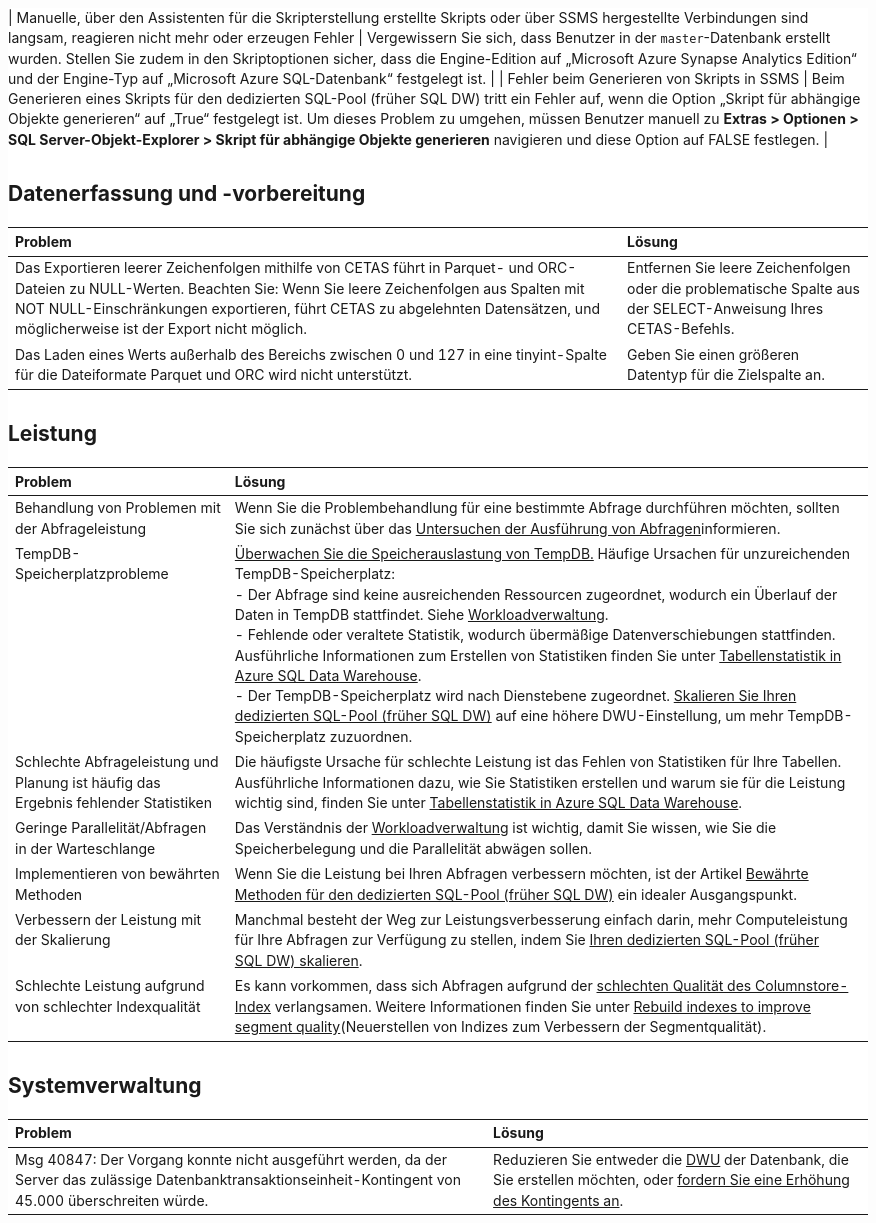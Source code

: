 | Manuelle, über den Assistenten für die Skripterstellung erstellte Skripts oder über SSMS hergestellte Verbindungen sind langsam, reagieren nicht mehr oder erzeugen Fehler | Vergewissern Sie sich, dass Benutzer in der `master`-Datenbank erstellt wurden. Stellen Sie zudem in den Skriptoptionen sicher, dass die Engine-Edition auf „Microsoft Azure Synapse Analytics Edition“ und der Engine-Typ auf „Microsoft Azure SQL-Datenbank“ festgelegt ist. |
| Fehler beim Generieren von Skripts in SSMS                               | Beim Generieren eines Skripts für den dedizierten SQL-Pool (früher SQL DW) tritt ein Fehler auf, wenn die Option „Skript für abhängige Objekte generieren“ auf „True“ festgelegt ist. Um dieses Problem zu umgehen, müssen Benutzer manuell zu **Extras > Optionen > SQL Server-Objekt-Explorer > Skript für abhängige Objekte generieren** navigieren und diese Option auf FALSE festlegen. |

## <a name="data-ingestion-and-preparation"></a>Datenerfassung und -vorbereitung

| Problem                                                        | Lösung                                                   |
| :----------------------------------------------------------- | :----------------------------------------------------------- |
| Das Exportieren leerer Zeichenfolgen mithilfe von CETAS führt in Parquet- und ORC-Dateien zu NULL-Werten. Beachten Sie: Wenn Sie leere Zeichenfolgen aus Spalten mit NOT NULL-Einschränkungen exportieren, führt CETAS zu abgelehnten Datensätzen, und möglicherweise ist der Export nicht möglich. | Entfernen Sie leere Zeichenfolgen oder die problematische Spalte aus der SELECT-Anweisung Ihres CETAS-Befehls. |
| Das Laden eines Werts außerhalb des Bereichs zwischen 0 und 127 in eine tinyint-Spalte für die Dateiformate Parquet und ORC wird nicht unterstützt. | Geben Sie einen größeren Datentyp für die Zielspalte an.           |

## <a name="performance"></a>Leistung

| Problem                                                        | Lösung                                                   |
| :----------------------------------------------------------- | :----------------------------------------------------------- |
| Behandlung von Problemen mit der Abfrageleistung                            | Wenn Sie die Problembehandlung für eine bestimmte Abfrage durchführen möchten, sollten Sie sich zunächst über das [Untersuchen der Ausführung von Abfragen](sql-data-warehouse-manage-monitor.md#monitor-query-execution)informieren. |
| TempDB-Speicherplatzprobleme | [Überwachen Sie die Speicherauslastung von TempDB.](sql-data-warehouse-manage-monitor.md#monitor-tempdb)  Häufige Ursachen für unzureichenden TempDB-Speicherplatz:<br>- Der Abfrage sind keine ausreichenden Ressourcen zugeordnet, wodurch ein Überlauf der Daten in TempDB stattfindet.  Siehe [Workloadverwaltung](resource-classes-for-workload-management.md). <br>- Fehlende oder veraltete Statistik, wodurch übermäßige Datenverschiebungen stattfinden.  Ausführliche Informationen zum Erstellen von Statistiken finden Sie unter [Tabellenstatistik in Azure SQL Data Warehouse](sql-data-warehouse-tables-statistics.md).<br>- Der TempDB-Speicherplatz wird nach Dienstebene zugeordnet.  [Skalieren Sie Ihren dedizierten SQL-Pool (früher SQL DW)](sql-data-warehouse-manage-compute-overview.md#scaling-compute) auf eine höhere DWU-Einstellung, um mehr TempDB-Speicherplatz zuzuordnen.|
| Schlechte Abfrageleistung und Planung ist häufig das Ergebnis fehlender Statistiken | Die häufigste Ursache für schlechte Leistung ist das Fehlen von Statistiken für Ihre Tabellen.  Ausführliche Informationen dazu, wie Sie Statistiken erstellen und warum sie für die Leistung wichtig sind, finden Sie unter [Tabellenstatistik in Azure SQL Data Warehouse](sql-data-warehouse-tables-statistics.md). |
| Geringe Parallelität/Abfragen in der Warteschlange                             | Das Verständnis der [Workloadverwaltung](resource-classes-for-workload-management.md) ist wichtig, damit Sie wissen, wie Sie die Speicherbelegung und die Parallelität abwägen sollen. |
| Implementieren von bewährten Methoden                              | Wenn Sie die Leistung bei Ihren Abfragen verbessern möchten, ist der Artikel [Bewährte Methoden für den dedizierten SQL-Pool (früher SQL DW)](../sql/best-practices-dedicated-sql-pool.md) ein idealer Ausgangspunkt. |
| Verbessern der Leistung mit der Skalierung                      | Manchmal besteht der Weg zur Leistungsverbesserung einfach darin, mehr Computeleistung für Ihre Abfragen zur Verfügung zu stellen, indem Sie [Ihren dedizierten SQL-Pool (früher SQL DW) skalieren](sql-data-warehouse-manage-compute-overview.md). |
| Schlechte Leistung aufgrund von schlechter Indexqualität     | Es kann vorkommen, dass sich Abfragen aufgrund der [schlechten Qualität des Columnstore-Index](sql-data-warehouse-tables-index.md#causes-of-poor-columnstore-index-quality) verlangsamen.  Weitere Informationen finden Sie unter [Rebuild indexes to improve segment quality](sql-data-warehouse-tables-index.md#rebuild-indexes-to-improve-segment-quality)(Neuerstellen von Indizes zum Verbessern der Segmentqualität). |

## <a name="system-management"></a>Systemverwaltung

| Problem                                                        | Lösung                                                   |
| :----------------------------------------------------------- | :----------------------------------------------------------- |
| Msg 40847: Der Vorgang konnte nicht ausgeführt werden, da der Server das zulässige Datenbanktransaktionseinheit-Kontingent von 45.000 überschreiten würde. | Reduzieren Sie entweder die [DWU](what-is-a-data-warehouse-unit-dwu-cdwu.md) der Datenbank, die Sie erstellen möchten, oder [fordern Sie eine Erhöhung des Kontingents an](sql-data-warehouse-get-started-create-support-ticket.md). |